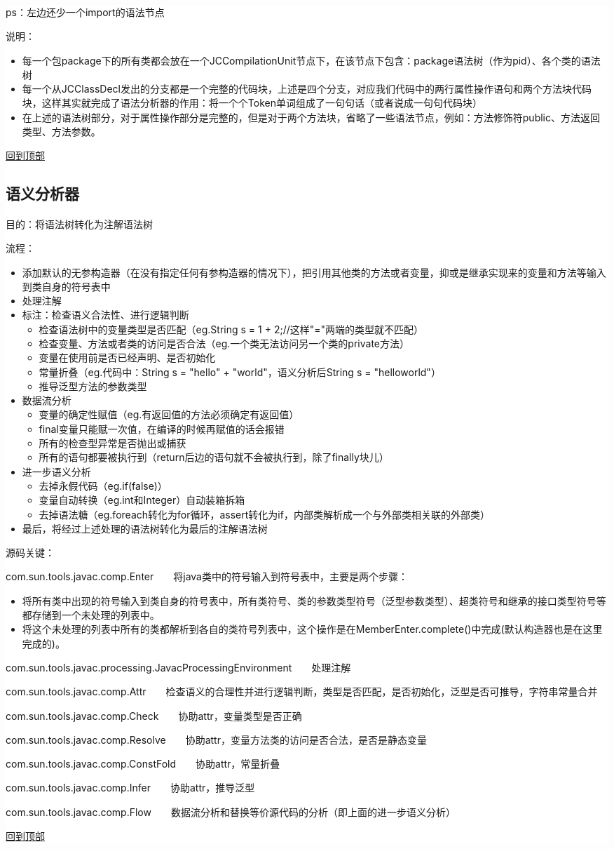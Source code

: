 
ps：左边还少一个import的语法节点

说明：

- 每一个包package下的所有类都会放在一个JCCompilationUnit节点下，在该节点下包含：package语法树（作为pid）、各个类的语法树
- 每一个从JCClassDecl发出的分支都是一个完整的代码块，上述是四个分支，对应我们代码中的两行属性操作语句和两个方法块代码块，这样其实就完成了语法分析器的作用：将一个个Token单词组成了一句句话（或者说成一句句代码块）
- 在上述的语法树部分，对于属性操作部分是完整的，但是对于两个方法块，省略了一些语法节点，例如：方法修饰符public、方法返回类型、方法参数。

[回到顶部](https://www.cnblogs.com/wade-luffy/p/5925728.html#_labelTop)

##  语义分析器

目的：将语法树转化为注解语法树

流程：

- 添加默认的无参构造器（在没有指定任何有参构造器的情况下），把引用其他类的方法或者变量，抑或是继承实现来的变量和方法等输入到类自身的符号表中
- 处理注解
- 标注：检查语义合法性、进行逻辑判断
  - 检查语法树中的变量类型是否匹配（eg.String s = 1 + 2;//这样"="两端的类型就不匹配）
  - 检查变量、方法或者类的访问是否合法（eg.一个类无法访问另一个类的private方法）
  - 变量在使用前是否已经声明、是否初始化
  - 常量折叠（eg.代码中：String s = "hello" + "world"，语义分析后String s = "helloworld"）
  - 推导泛型方法的参数类型
- 数据流分析
  - 变量的确定性赋值（eg.有返回值的方法必须确定有返回值）
  - final变量只能赋一次值，在编译的时候再赋值的话会报错
  - 所有的检查型异常是否抛出或捕获
  - 所有的语句都要被执行到（return后边的语句就不会被执行到，除了finally块儿）
- 进一步语义分析
  - 去掉永假代码（eg.if(false)）
  - 变量自动转换（eg.int和Integer）自动装箱拆箱
  - 去掉语法糖（eg.foreach转化为for循环，assert转化为if，内部类解析成一个与外部类相关联的外部类）
- 最后，将经过上述处理的语法树转化为最后的注解语法树

源码关键：

com.sun.tools.javac.comp.Enter　　将java类中的符号输入到符号表中，主要是两个步骤：

- 将所有类中出现的符号输入到类自身的符号表中，所有类符号、类的参数类型符号（泛型参数类型）、超类符号和继承的接口类型符号等都存储到一个未处理的列表中。
- 将这个未处理的列表中所有的类都解析到各自的类符号列表中，这个操作是在MemberEnter.complete()中完成(默认构造器也是在这里完成的)。

com.sun.tools.javac.processing.JavacProcessingEnvironment　　处理注解

com.sun.tools.javac.comp.Attr　　检查语义的合理性并进行逻辑判断，类型是否匹配，是否初始化，泛型是否可推导，字符串常量合并

com.sun.tools.javac.comp.Check　　协助attr，变量类型是否正确

com.sun.tools.javac.comp.Resolve　　协助attr，变量方法类的访问是否合法，是否是静态变量

com.sun.tools.javac.comp.ConstFold　　协助attr，常量折叠

com.sun.tools.javac.comp.Infer　　协助attr，推导泛型

com.sun.tools.javac.comp.Flow　　数据流分析和替换等价源代码的分析（即上面的进一步语义分析）

[回到顶部](https://www.cnblogs.com/wade-luffy/p/5925728.html#_labelTop)
